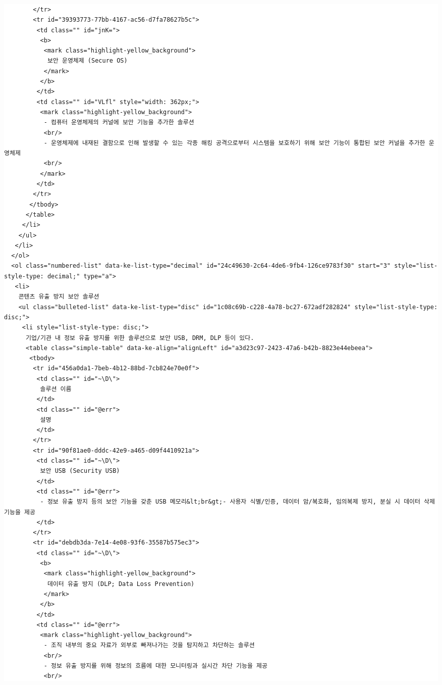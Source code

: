             </tr>
            <tr id="39393773-77bb-4167-ac56-d7fa78627b5c">
             <td class="" id="jnK=">
              <b>
               <mark class="highlight-yellow_background">
                보안 운영체제 (Secure OS)
               </mark>
              </b>
             </td>
             <td class="" id="VLfl" style="width: 362px;">
              <mark class="highlight-yellow_background">
               - 컴퓨터 운영체제의 커널에 보안 기능을 추가한 솔루션
               <br/>
               - 운영체제에 내재된 결함으로 인해 발생할 수 있는 각종 해킹 공격으로부터 시스템을 보호하기 위해 보안 기능이 통합된 보안 커널을 추가한 운영체제
               <br/>
              </mark>
             </td>
            </tr>
           </tbody>
          </table>
         </li>
        </ul>
       </li>
      </ol>
      <ol class="numbered-list" data-ke-list-type="decimal" id="24c49630-2c64-4de6-9fb4-126ce9783f30" start="3" style="list-style-type: decimal;" type="a">
       <li>
        콘텐츠 유출 방지 보안 솔루션
        <ul class="bulleted-list" data-ke-list-type="disc" id="1c08c69b-c228-4a78-bc27-672adf282824" style="list-style-type: disc;">
         <li style="list-style-type: disc;">
          기업/기관 내 정보 유출 방지를 위한 솔루션으로 보안 USB, DRM, DLP 등이 있다.
          <table class="simple-table" data-ke-align="alignLeft" id="a3d23c97-2423-47a6-b42b-8823e44ebeea">
           <tbody>
            <tr id="456a0da1-7beb-4b12-88bd-7cb824e70e0f">
             <td class="" id="~\D\">
              솔루션 이름
             </td>
             <td class="" id="@err">
              설명
             </td>
            </tr>
            <tr id="90f81ae0-dddc-42e9-a465-d09f4410921a">
             <td class="" id="~\D\">
              보안 USB (Security USB)
             </td>
             <td class="" id="@err">
              - 정보 유출 방지 등의 보안 기능을 갖춘 USB 메모리&lt;br&gt;- 사용자 식별/인증, 데이터 암/복호화, 임의복제 방지, 분실 시 데이터 삭제 기능을 제공
             </td>
            </tr>
            <tr id="debdb3da-7e14-4e08-93f6-35587b575ec3">
             <td class="" id="~\D\">
              <b>
               <mark class="highlight-yellow_background">
                데이터 유출 방지 (DLP; Data Loss Prevention)
               </mark>
              </b>
             </td>
             <td class="" id="@err">
              <mark class="highlight-yellow_background">
               - 조직 내부의 중요 자료가 외부로 빠져나가는 것을 탐지하고 차단하는 솔루션
               <br/>
               - 정보 유출 방지를 위해 정보의 흐름에 대한 모니터링과 실시간 차단 기능을 제공
               <br/>